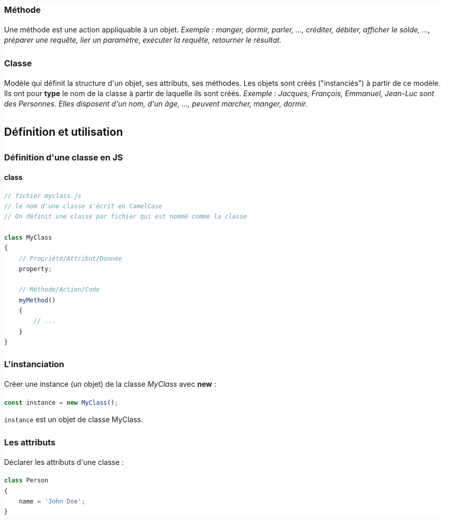 ### Méthode
Une méthode est une action appliquable à un objet.
*Exemple : manger, dormir, parler, ..., créditer, débiter, afficher le solde, ..., préparer une requête, lier un paramètre, exécuter la requête, retourner le résultat.*

### Classe
Modèle qui définit la structure d'un objet, ses attributs, ses méthodes. Les objets sont créés ("instanciés") à partir de ce modèle. Ils ont pour **type** le nom de la classe à partir de laquelle ils sont créés.
*Exemple : Jacques, François, Emmanuel, Jean-Luc sont des Personnes. Elles disposent d'un nom, d'un âge, ..., peuvent marcher, manger, dormir.*

## Définition et utilisation

### Définition d'une classe en JS

**class**

```javascript
// fichier myclass.js
// le nom d'une classe s'écrit en CamelCase
// On définit une classe par fichier qui est nommé comme la classe

class MyClass
{
    // Propriété/Attribut/Donnée
    property;

    // Méthode/Action/Code
    myMethod()
    {
        // ...
    }
}
```

### L'instanciation

Créer une instance (un objet) de la classe *MyClass* avec **new** :

```javascript
const instance = new MyClass();
```
`instance` est un objet de classe MyClass.


### Les attributs

Déclarer les attributs d'une classe :

```javascript
class Person
{
    name = 'John Doe';
}
```
